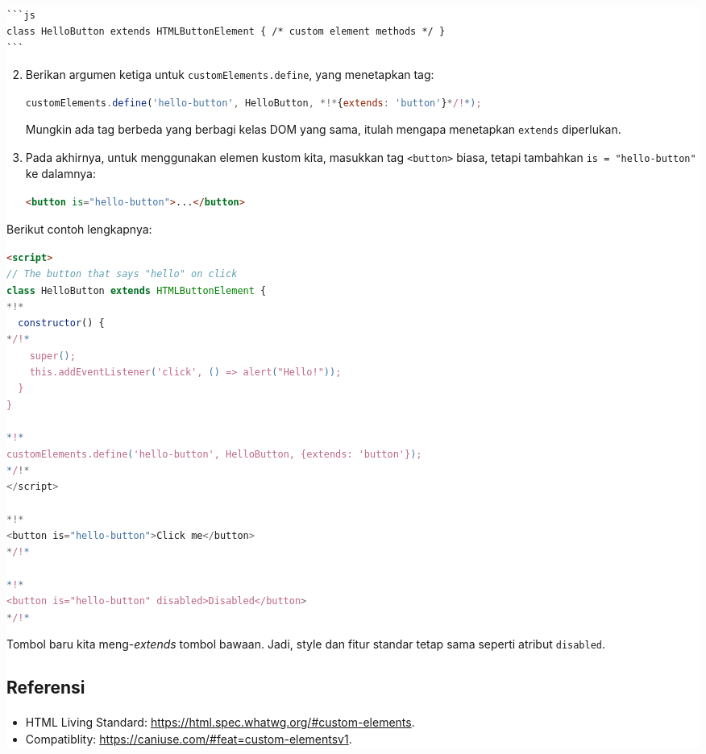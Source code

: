     ```js
    class HelloButton extends HTMLButtonElement { /* custom element methods */ }
    ```

2. Berikan argumen ketiga untuk `customElements.define`, yang menetapkan tag:
    ```js
    customElements.define('hello-button', HelloButton, *!*{extends: 'button'}*/!*);
    ```    

    Mungkin ada tag berbeda yang berbagi kelas DOM yang sama, itulah mengapa menetapkan `extends` diperlukan.

3. Pada akhirnya, untuk menggunakan elemen kustom kita, masukkan tag `<button>` biasa, tetapi tambahkan `is = "hello-button" `ke dalamnya:
    ```html
    <button is="hello-button">...</button>
    ```

Berikut contoh lengkapnya:

```html run autorun="no-epub"
<script>
// The button that says "hello" on click
class HelloButton extends HTMLButtonElement {
*!*
  constructor() {
*/!*
    super();
    this.addEventListener('click', () => alert("Hello!"));
  }
}

*!*
customElements.define('hello-button', HelloButton, {extends: 'button'});
*/!*
</script>

*!*
<button is="hello-button">Click me</button>
*/!*

*!*
<button is="hello-button" disabled>Disabled</button>
*/!*
```

Tombol baru kita meng-*extends* tombol bawaan. Jadi, style dan fitur standar tetap sama seperti atribut `disabled`.

## Referensi

- HTML Living Standard: <https://html.spec.whatwg.org/#custom-elements>.
- Compatiblity: <https://caniuse.com/#feat=custom-elementsv1>.
